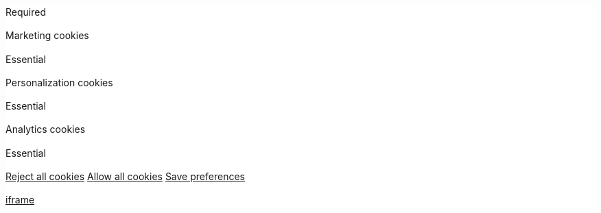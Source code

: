 Required

Marketing cookies

Essential

Personalization cookies

Essential

Analytics cookies

Essential

[Reject all cookies](https://www.holisticai.com/industry/consumer-goods#) [Allow all cookies](https://www.holisticai.com/industry/consumer-goods#) [Save preferences](https://www.holisticai.com/industry/consumer-goods#)

[iframe](https://www.google.com/recaptcha/enterprise/bframe?hl=en&v=hbAq-YhJxOnlU-7cpgBoAJHb&k=6Ld_ad8ZAAAAAAqr0ePo1dUfAi0m4KPkCMQYwPPm)